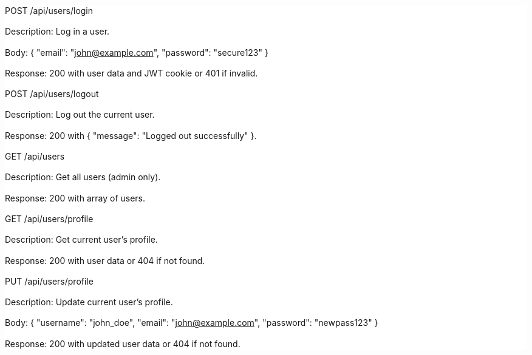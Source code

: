 

POST /api/users/login





Description: Log in a user.



Body: { "email": "john@example.com", "password": "secure123" }



Response: 200 with user data and JWT cookie or 401 if invalid.



POST /api/users/logout





Description: Log out the current user.



Response: 200 with { "message": "Logged out successfully" }.



GET /api/users





Description: Get all users (admin only).



Response: 200 with array of users.



GET /api/users/profile





Description: Get current user’s profile.



Response: 200 with user data or 404 if not found.



PUT /api/users/profile





Description: Update current user’s profile.



Body: { "username": "john_doe", "email": "john@example.com", "password": "newpass123" }



Response: 200 with updated user data or 404 if not found.

